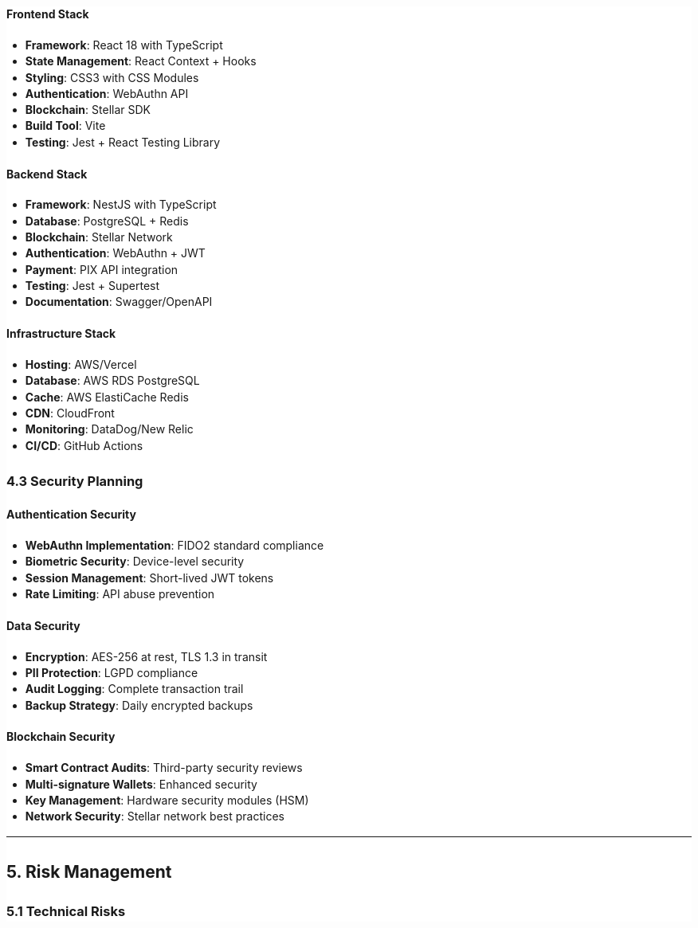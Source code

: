 #### Frontend Stack
- **Framework**: React 18 with TypeScript
- **State Management**: React Context + Hooks
- **Styling**: CSS3 with CSS Modules
- **Authentication**: WebAuthn API
- **Blockchain**: Stellar SDK
- **Build Tool**: Vite
- **Testing**: Jest + React Testing Library

#### Backend Stack
- **Framework**: NestJS with TypeScript
- **Database**: PostgreSQL + Redis
- **Blockchain**: Stellar Network
- **Authentication**: WebAuthn + JWT
- **Payment**: PIX API integration
- **Testing**: Jest + Supertest
- **Documentation**: Swagger/OpenAPI

#### Infrastructure Stack
- **Hosting**: AWS/Vercel
- **Database**: AWS RDS PostgreSQL
- **Cache**: AWS ElastiCache Redis
- **CDN**: CloudFront
- **Monitoring**: DataDog/New Relic
- **CI/CD**: GitHub Actions

### 4.3 Security Planning

#### Authentication Security
- **WebAuthn Implementation**: FIDO2 standard compliance
- **Biometric Security**: Device-level security
- **Session Management**: Short-lived JWT tokens
- **Rate Limiting**: API abuse prevention

#### Data Security
- **Encryption**: AES-256 at rest, TLS 1.3 in transit
- **PII Protection**: LGPD compliance
- **Audit Logging**: Complete transaction trail
- **Backup Strategy**: Daily encrypted backups

#### Blockchain Security
- **Smart Contract Audits**: Third-party security reviews
- **Multi-signature Wallets**: Enhanced security
- **Key Management**: Hardware security modules (HSM)
- **Network Security**: Stellar network best practices

---

## 5. Risk Management

### 5.1 Technical Risks
